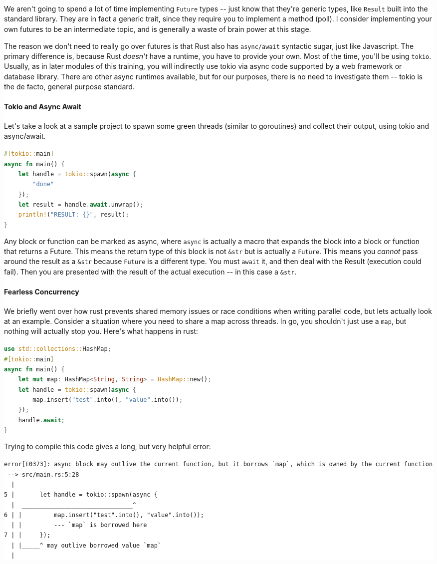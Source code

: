 We aren't going to spend a lot of time implementing `Future` types -- just know that they're generic types, like `Result` built into the standard library. They are in fact a generic trait, since they require you to implement a method (poll). I consider implementing your own futures to be an intermediate topic, and is generally a waste of brain power at this stage. 

The reason we don't need to really go over futures is that Rust also has `async/await` syntactic sugar, just like Javascript. The primary difference is, because Rust _doesn't_ have a runtime, you have to provide your own. Most of the time, you'll be using `tokio`. Usually, as in later modules of this training, you will indirectly use tokio via async code supported by a web framework or database library. There are other async runtimes available, but for our purposes, there is no need to investigate them -- tokio is the de facto, general purpose standard. 

#### Tokio and Async Await

Let's take a look at a sample project to spawn some green threads (similar to goroutines) and collect their output, using tokio and async/await.

```rust tokio1
#[tokio::main]
async fn main() {
	let handle = tokio::spawn(async {
		"done"
	});
	let result = handle.await.unwrap();
	println!("RESULT: {}", result);
}
```

Any block or function can be marked as async, where `async` is actually a macro that expands the block into a block or function that returns a Future. This means the return type of this block is not `&str` but is actually a `Future`. This means you _cannot_ pass around the result as a `&str` because `Future` is a different type. You must `await` it, and then deal with the Result (execution could fail). Then you are presented with the result of the actual execution -- in this case a `&str`.

#### Fearless Concurrency

We briefly went over how rust prevents shared memory issues or race conditions when writing parallel code, but lets actually look at an example. Consider a situation where you need to share a map across threads. In go, you shouldn't just use a `map`, but nothing will actually stop you. Here's what happens in rust:

```rust asyncbad1
use std::collections::HashMap;
#[tokio::main]
async fn main() {
	let mut map: HashMap<String, String> = HashMap::new();
	let handle = tokio::spawn(async {
		map.insert("test".into(), "value".into());
	});
	handle.await;
}
```

Trying to compile this code gives a long, but very helpful error:

```
error[E0373]: async block may outlive the current function, but it borrows `map`, which is owned by the current function
 --> src/main.rs:5:28
  |
5 |       let handle = tokio::spawn(async {
  |  _______________________________^
6 | |         map.insert("test".into(), "value".into());
  | |         --- `map` is borrowed here
7 | |     });
  | |_____^ may outlive borrowed value `map`
  |
```